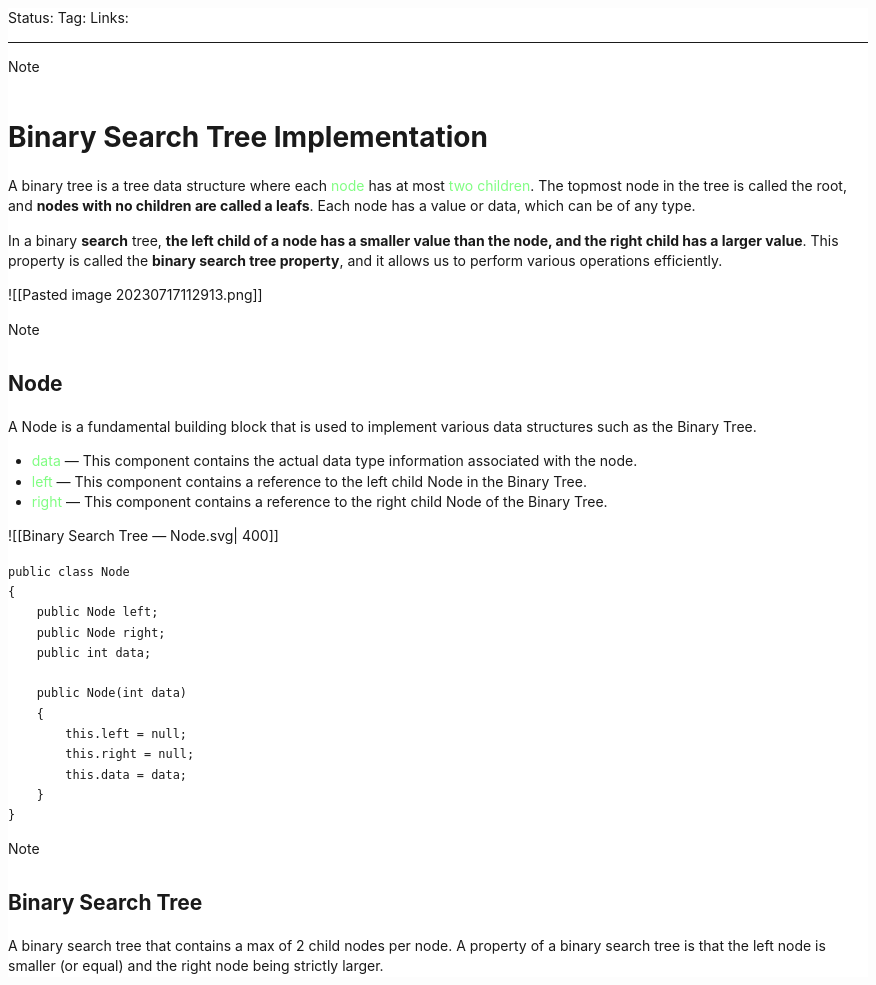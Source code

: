 Status: 
Tag:
Links:

---
> [!note] 
>  # Binary Search Tree Implementation


A binary tree is a tree data structure where each <span style="color:#81fd83">node</span> has at most <span style="color:#81fd83">two children</span>. The topmost node in the tree is called the root, and **nodes with no children are called a leafs**. Each node has a value or data, which can be of any type.

In a binary **search** tree, **the left child of a node has a smaller value than the node, and the right child has a larger value**. This property is called the **binary search tree property**, and it allows us to perform various operations efficiently.

![[Pasted image 20230717112913.png]]


> [!note] 
> ## Node 

A Node is a fundamental building block that is used to implement various data structures such as the Binary Tree. 
- <span style="color:#81fd83">data</span> — This component contains the actual data type information associated with the node.
- <span style="color:#81fd83">left</span> — This component contains a reference to the left child Node in the Binary Tree. 
- <span style="color:#81fd83">right</span> — This component contains a reference to the right child Node of the Binary Tree.

![[Binary Search Tree — Node.svg| 400]]

``` run-csharp
public class Node
{
	public Node left;
	public Node right;
	public int data;

	public Node(int data)
	{
		this.left = null;
		this.right = null;
		this.data = data;
	}
}
```


> [!note] 
> ## Binary Search Tree 

A binary search tree that contains a max of 2 child nodes per node. A property of a binary search tree is that the left node is smaller (or equal) and the right node being strictly larger.

